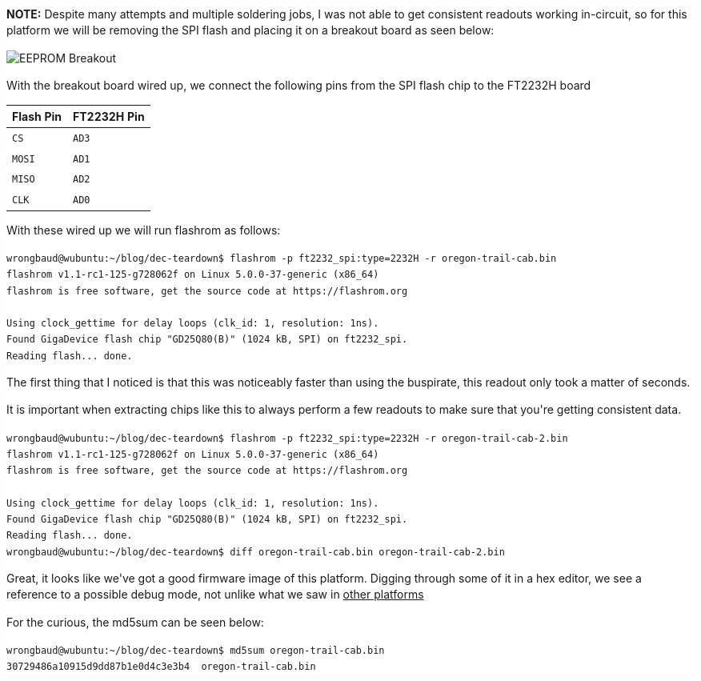 **NOTE:** Despite many attempts and multiple soldering jobs, I was not able to get consistent readouts working in-circuit, so for this platform we will be removing the SPI flash and placing it on a breakout board as seen below:

![EEPROM Breakout](https://wrongbaud.github.io/assets/img/dec-teardown/eeprom-breakout.jpg)

With the breakout board wired up, we connect the following pins from the SPI flash chip to the FT2232H board

| Flash Pin | FT2232H Pin | 
| --------- | ----------- |
| ```CS```  | ```AD3``` | 
| ```MOSI``` | ```AD1 ```|
| ```MISO``` | ```AD2 ```| 
| ```CLK``` | ```AD0``` | 

With these wired up we will run flashrom as follows:

```
wrongbaud@wubuntu:~/blog/dec-teardown$ flashrom -p ft2232_spi:type=2232H -r oregon-trail-cab.bin
flashrom v1.1-rc1-125-g728062f on Linux 5.0.0-37-generic (x86_64)
flashrom is free software, get the source code at https://flashrom.org

Using clock_gettime for delay loops (clk_id: 1, resolution: 1ns).
Found GigaDevice flash chip "GD25Q80(B)" (1024 kB, SPI) on ft2232_spi.
Reading flash... done.
```


The first thing that I noticed is that this was noticeably faster than using the buspirate, this readout only took a matter of seconds.

It is important when extracting chips like this to always perform a few readouts to make sure that you're getting consistent data.

```
wrongbaud@wubuntu:~/blog/dec-teardown$ flashrom -p ft2232_spi:type=2232H -r oregon-trail-cab-2.bin
flashrom v1.1-rc1-125-g728062f on Linux 5.0.0-37-generic (x86_64)
flashrom is free software, get the source code at https://flashrom.org

Using clock_gettime for delay loops (clk_id: 1, resolution: 1ns).
Found GigaDevice flash chip "GD25Q80(B)" (1024 kB, SPI) on ft2232_spi.
Reading flash... done.
wrongbaud@wubuntu:~/blog/dec-teardown$ diff oregon-trail-cab.bin oregon-trail-cab-2.bin
```

Great, it looks like we've got a good firmware image of this platform. Digging through some of it in a hex editor, we see a reference to a possible debug mode, not unlike what we saw in [other platforms](https://wrongbaud.github.io/BasicFUN-flashing/)

For the curious, the md5sum can be seen below:

```
wrongbaud@wubuntu:~/blog/dec-teardown$ md5sum oregon-trail-cab.bin 
30729486a10915d9dd87b1e0d4c3e3b4  oregon-trail-cab.bin
```
